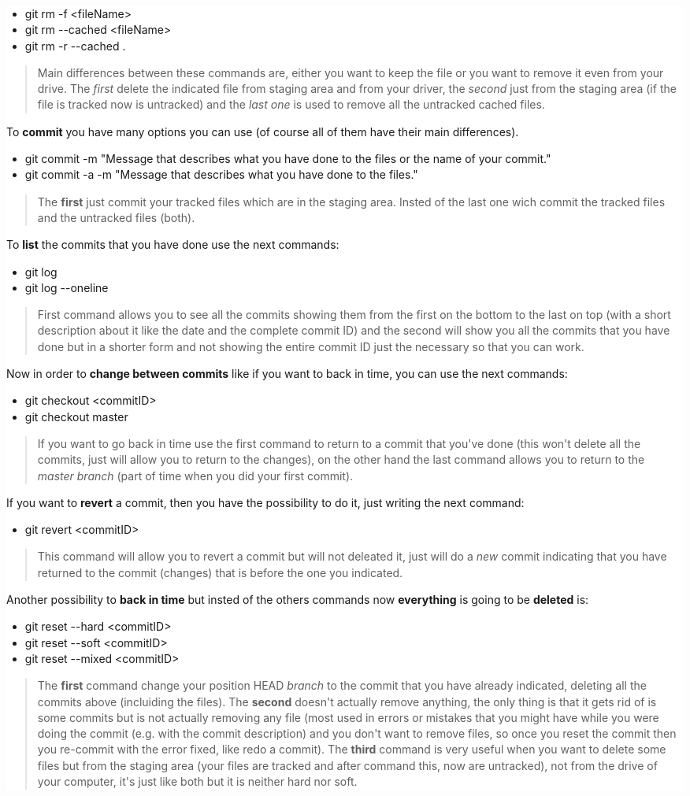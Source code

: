 - git rm -f \<fileName\>
- git rm --cached \<fileName\>
- git rm -r --cached .

> Main differences between these commands are, either you want to keep the file or you want to remove it even from your drive. The *first* delete the indicated file from staging area and from your driver, the *second* just from the staging area (if the file is tracked now is untracked) and the *last one* is used to remove all the untracked cached files.

To **commit** you have many options you can use (of course all of them have their main differences).

- git commit -m "Message that describes what you have done to the files or the name of your commit."
- git commit -a -m "Message that describes what you have done to the files."

> The **first** just commit your tracked files which are in the staging area. Insted of the last one wich commit the tracked files and the untracked files (both).


To **list** the commits that you have done use the next commands:

- git log
- git log --oneline

> First command allows you to see all the commits showing them from the first on the bottom to the last on top (with a short description about it like the date and the complete commit ID) and the second will show you all the commits that you have done but in a shorter form and not showing the entire commit ID just the necessary so that you can work.

Now in order to **change between commits** like if you want to back in time, you can use the next commands:

- git checkout \<commitID\> 
- git checkout master

> If you want to go back in time use the first command to return to a commit that you've done (this won't delete all the commits, just will allow you to return to the changes), on the other hand the last command allows you to return to the *master branch* (part of time when you did your first commit). 

If you want to **revert** a commit, then you have the possibility to do it, just writing the next command:

- git revert \<commitID\>

> This command will allow you to revert a commit but will not deleated it, just will do a *new* commit indicating that you have returned to the commit (changes) that is before the one you indicated.

Another possibility to **back in time** but insted of the others commands now **everything** is going to be **deleted** is: 

- git reset --hard \<commitID\>
- git reset --soft \<commitID\>
- git reset --mixed \<commitID\>

> The **first** command change your position HEAD *branch* to the commit that you have already indicated, deleting all the commits above (incluiding the files). The **second** doesn't actually remove anything, the only thing is that it gets rid of is some commits but is not actually removing any file (most used in errors or mistakes that you might have while you were doing the commit (e.g. with the commit description) and you don't want to remove files, so once you reset the commit then you re-commit with the error fixed, like redo a commit). The **third** command is very useful when you want to delete some files but from the staging area (your files are tracked and after command this, now are untracked), not from the drive of your computer, it's just like both but it is neither hard nor soft.

